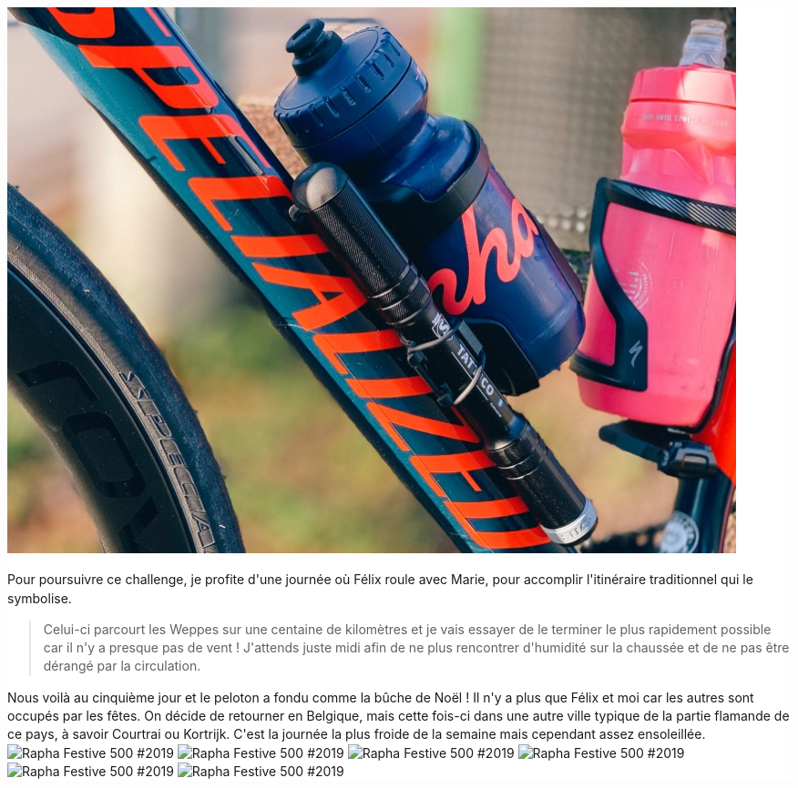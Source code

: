 ![Nouvelle pompe Silca ](/assets/images/rapha-festive-500-2019/rapha-festive-500-2019_11799.jpg)

Pour poursuivre ce challenge, je profite d'une journée où Félix roule avec Marie, pour accomplir l'itinéraire traditionnel qui le symbolise.
> Celui-ci parcourt les Weppes sur une centaine de kilomètres et je vais essayer de le terminer le plus rapidement possible car il n'y a presque pas de vent !
J'attends juste midi afin de ne plus rencontrer d'humidité sur la chaussée et de ne pas être dérangé par la circulation.

<center><iframe src="https://www.strava.com/activities/2962826342/embed/143ab2d8b7fb5f5acc22c745fbd094ea314865a0" width="590" height="405" frameborder="0" scrolling="no" data-mce-fragment="1"></iframe></center>
Nous voilà au cinquième jour et le peloton a fondu comme la bûche de Noël !
Il n'y a plus que Félix et moi car les autres sont occupés par les fêtes.
On décide de retourner en Belgique, mais cette fois-ci dans une autre ville typique de la partie flamande de ce pays, à savoir Courtrai ou Kortrijk.
C'est la journée la plus froide de la semaine mais cependant assez ensoleillée.
<div class="gallery-box">
  <div class="gallery">
<img src="/assets/images/rapha-festive-500-2019/rapha-festive-500-2019_11788.jpg" title="" alt="Rapha Festive 500 #2019" >
<img src="/assets/images/rapha-festive-500-2019/rapha-festive-500-2019_11790.jpg" title="Courtrai" alt="Rapha Festive 500 #2019" >
<img src="/assets/images/rapha-festive-500-2019/rapha-festive-500-2019_11791.jpg" title="" alt="Rapha Festive 500 #2019" >
<img src="/assets/images/rapha-festive-500-2019/rapha-festive-500-2019_11793.jpg" title="" alt="Rapha Festive 500 #2019" >
<img src="/assets/images/rapha-festive-500-2019/rapha-festive-500-2019_11794.jpg" title="" alt="Rapha Festive 500 #2019" >
<img src="/assets/images/rapha-festive-500-2019/rapha-festive-500-2019_11795.jpg" title="Two Moulins" alt="Rapha Festive 500 #2019" >